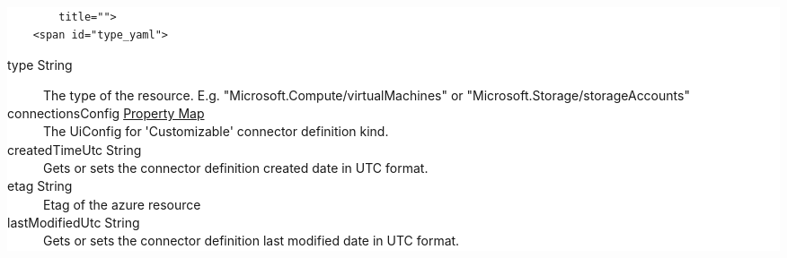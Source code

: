             title="">
        <span id="type_yaml">
<a data-swiftype-name="resource-property" data-swiftype-type="text" href="#type_yaml" style="color: inherit; text-decoration: inherit;">type</a>
</span>
        <span class="property-indicator"></span>
        <span class="property-type">String</span>
    </dt>
    <dd>The type of the resource. E.g. &quot;Microsoft.Compute/virtualMachines&quot; or &quot;Microsoft.Storage/storageAccounts&quot;</dd><dt class="property-"
            title="">
        <span id="connectionsconfig_yaml">
<a data-swiftype-name="resource-property" data-swiftype-type="text" href="#connectionsconfig_yaml" style="color: inherit; text-decoration: inherit;">connections<wbr>Config</a>
</span>
        <span class="property-indicator"></span>
        <span class="property-type"><a href="#customizableconnectionsconfigresponse">Property Map</a></span>
    </dt>
    <dd>The UiConfig for 'Customizable' connector definition kind.</dd><dt class="property-"
            title="">
        <span id="createdtimeutc_yaml">
<a data-swiftype-name="resource-property" data-swiftype-type="text" href="#createdtimeutc_yaml" style="color: inherit; text-decoration: inherit;">created<wbr>Time<wbr>Utc</a>
</span>
        <span class="property-indicator"></span>
        <span class="property-type">String</span>
    </dt>
    <dd>Gets or sets the connector definition created date in UTC format.</dd><dt class="property-"
            title="">
        <span id="etag_yaml">
<a data-swiftype-name="resource-property" data-swiftype-type="text" href="#etag_yaml" style="color: inherit; text-decoration: inherit;">etag</a>
</span>
        <span class="property-indicator"></span>
        <span class="property-type">String</span>
    </dt>
    <dd>Etag of the azure resource</dd><dt class="property-"
            title="">
        <span id="lastmodifiedutc_yaml">
<a data-swiftype-name="resource-property" data-swiftype-type="text" href="#lastmodifiedutc_yaml" style="color: inherit; text-decoration: inherit;">last<wbr>Modified<wbr>Utc</a>
</span>
        <span class="property-indicator"></span>
        <span class="property-type">String</span>
    </dt>
    <dd>Gets or sets the connector definition last modified date in UTC format.</dd></dl>
</pulumi-choosable>
</div>


